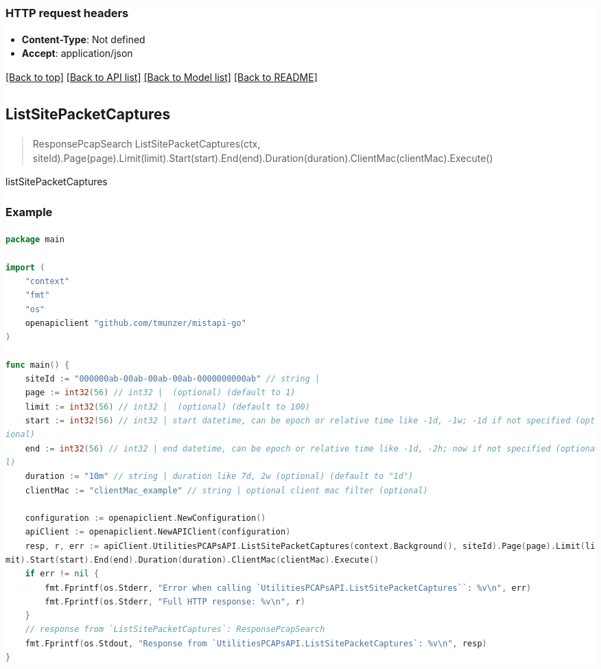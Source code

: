### HTTP request headers

- **Content-Type**: Not defined
- **Accept**: application/json

[[Back to top]](#) [[Back to API list]](../README.md#documentation-for-api-endpoints)
[[Back to Model list]](../README.md#documentation-for-models)
[[Back to README]](../README.md)


## ListSitePacketCaptures

> ResponsePcapSearch ListSitePacketCaptures(ctx, siteId).Page(page).Limit(limit).Start(start).End(end).Duration(duration).ClientMac(clientMac).Execute()

listSitePacketCaptures



### Example

```go
package main

import (
	"context"
	"fmt"
	"os"
	openapiclient "github.com/tmunzer/mistapi-go"
)

func main() {
	siteId := "000000ab-00ab-00ab-00ab-0000000000ab" // string | 
	page := int32(56) // int32 |  (optional) (default to 1)
	limit := int32(56) // int32 |  (optional) (default to 100)
	start := int32(56) // int32 | start datetime, can be epoch or relative time like -1d, -1w; -1d if not specified (optional)
	end := int32(56) // int32 | end datetime, can be epoch or relative time like -1d, -2h; now if not specified (optional)
	duration := "10m" // string | duration like 7d, 2w (optional) (default to "1d")
	clientMac := "clientMac_example" // string | optional client mac filter (optional)

	configuration := openapiclient.NewConfiguration()
	apiClient := openapiclient.NewAPIClient(configuration)
	resp, r, err := apiClient.UtilitiesPCAPsAPI.ListSitePacketCaptures(context.Background(), siteId).Page(page).Limit(limit).Start(start).End(end).Duration(duration).ClientMac(clientMac).Execute()
	if err != nil {
		fmt.Fprintf(os.Stderr, "Error when calling `UtilitiesPCAPsAPI.ListSitePacketCaptures``: %v\n", err)
		fmt.Fprintf(os.Stderr, "Full HTTP response: %v\n", r)
	}
	// response from `ListSitePacketCaptures`: ResponsePcapSearch
	fmt.Fprintf(os.Stdout, "Response from `UtilitiesPCAPsAPI.ListSitePacketCaptures`: %v\n", resp)
}
```
